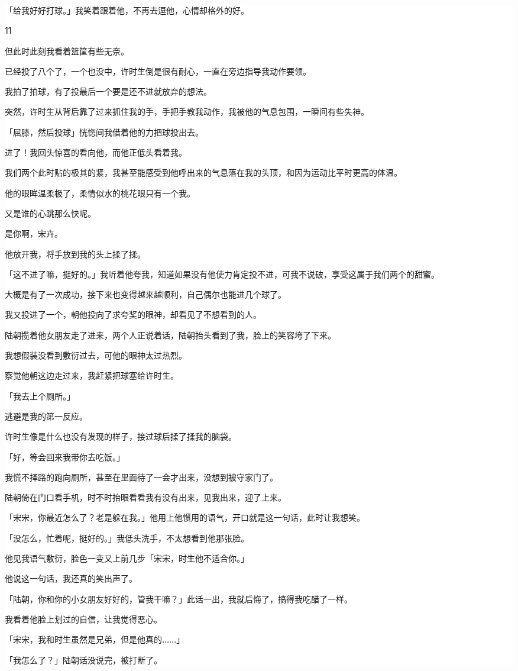 「给我好好打球。」我笑着跟着他，不再去逗他，心情却格外的好。

11

但此时此刻我看着篮筐有些无奈。

已经投了八个了，一个也没中，许时生倒是很有耐心，一直在旁边指导我动作要领。

我拍了拍球，有了投最后一个要是还不进就放弃的想法。

突然，许时生从背后靠了过来抓住我的手，手把手教我动作，我被他的气息包围，一瞬间有些失神。

「屈膝，然后投球」恍惚间我借着他的力把球投出去。

进了！我回头惊喜的看向他，而他正低头看着我。

我们两个此时贴的极其的紧，我甚至能感受到他呼出来的气息落在我的头顶，和因为运动比平时更高的体温。

他的眼眸温柔极了，柔情似水的桃花眼只有一个我。

又是谁的心跳那么快呢。

是你啊，宋卉。

他放开我，将手放到我的头上揉了揉。

「这不进了嘛，挺好的。」我听着他夸我，知道如果没有他使力肯定投不进，可我不说破，享受这属于我们两个的甜蜜。

大概是有了一次成功，接下来也变得越来越顺利，自己偶尔也能进几个球了。

我又投进了一个，朝他投向了求夸奖的眼神，却看见了不想看到的人。

陆朝揽着他女朋友走了进来，两个人正说着话，陆朝抬头看到了我，脸上的笑容垮了下来。

我想假装没看到敷衍过去，可他的眼神太过热烈。

察觉他朝这边走过来，我赶紧把球塞给许时生。

「我去上个厕所。」

逃避是我的第一反应。

许时生像是什么也没有发现的样子，接过球后揉了揉我的脑袋。

「好，等会回来我带你去吃饭。」

我慌不择路的跑向厕所，甚至在里面待了一会才出来，没想到被守家门了。

陆朝倚在门口看手机，时不时抬眼看看我有没有出来，见我出来，迎了上来。

「宋宋，你最近怎么了？老是躲在我。」他用上他惯用的语气，开口就是这一句话，此时让我想笑。

「没怎么，忙着呢，挺好的。」我低头洗手，不太想看到他那张脸。

他见我语气敷衍，脸色一变又上前几步「宋宋，时生他不适合你。」

他说这一句话，我还真的笑出声了。

「陆朝，你和你的小女朋友好好的，管我干嘛？」此话一出，我就后悔了，搞得我吃醋了一样。

我看着他脸上划过的自信，让我觉得恶心。

「宋宋，我和时生虽然是兄弟，但是他真的……」

「我怎么了？」陆朝话没说完，被打断了。
